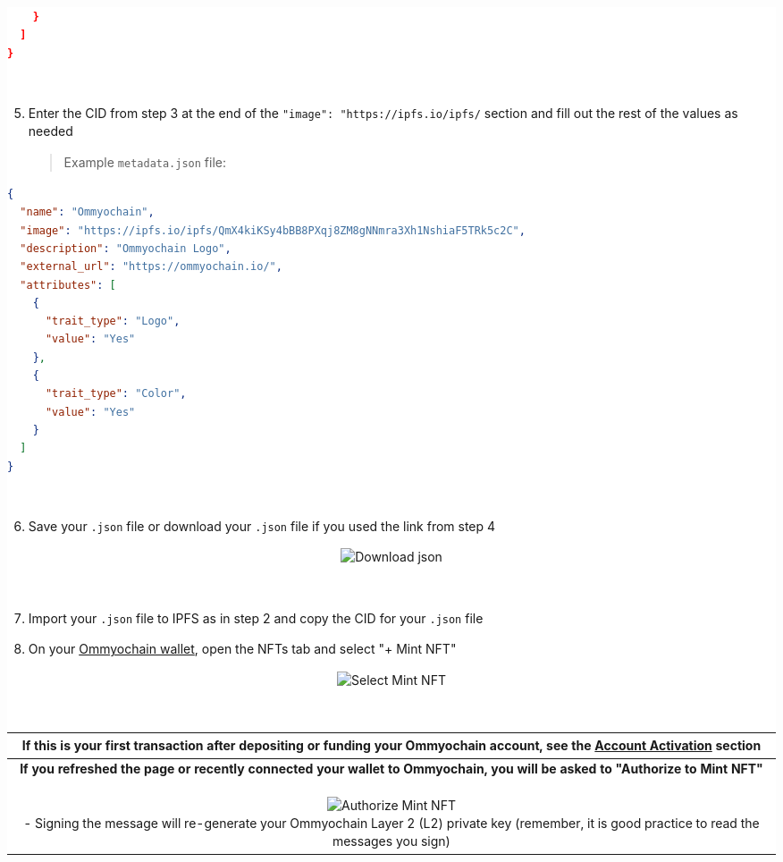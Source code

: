 ```json
    }
  ]
}
```

<br>
  
5. Enter the CID from step 3 at the end of the `"image": "https://ipfs.io/ipfs/` section and fill out the rest of the
   values as needed
   > Example `metadata.json` file:

```json
{
  "name": "Ommyochain",
  "image": "https://ipfs.io/ipfs/QmX4kiKSy4bBB8PXqj8ZM8gNNmra3Xh1NshiaF5TRk5c2C",
  "description": "Ommyochain Logo",
  "external_url": "https://ommyochain.io/",
  "attributes": [
    {
      "trait_type": "Logo",
      "value": "Yes"
    },
    {
      "trait_type": "Color",
      "value": "Yes"
    }
  ]
}
```

<br>
  
6. Save your `.json` file or download your `.json` file if you used the link from step 4

<p align="center"> 
  <img src="/json.png" alt="Download json">
</p>

<br>

7. Import your `.json` file to IPFS as in step 2 and copy the CID for your `.json` file

8. On your [Ommyochain wallet](https://wallet.ommyochain.io/), open the NFTs tab and select "+ Mint NFT"

<p align="center"> 
  <img src="/m4.png" alt="Select Mint NFT">
</p>

<br>

|                                                               **If this is your first transaction after depositing or funding your Ommyochain account, see the [Account Activation](#account-activation) section**<br>                                                               |
|:---------------------------------------------------------------------------------------------------------------------------------------------------------------------------------------------------------------------------------------------------------------------------------:|
| **If you refreshed the page or recently connected your wallet to Ommyochain, you will be asked to "Authorize to Mint NFT"**<br><br> ![Authorize Mint NFT](/authorize-mint.png)<br> - Signing the message will re-generate your Ommyochain Layer 2 (L2) private key (remember, it is good practice to read the messages you sign) | 
